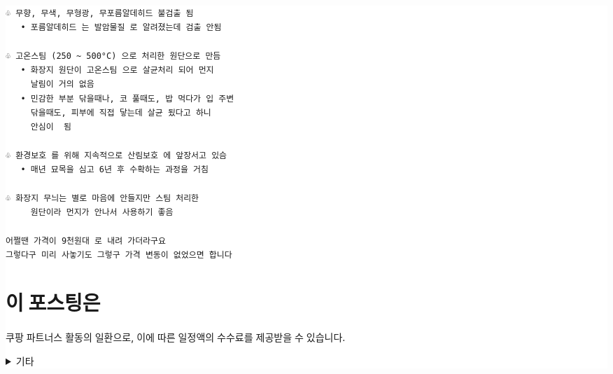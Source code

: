     ♧ 무향, 무색, 무형광, 무포름알데히드 불검출 됨
       • 포름알데히드 는 발암물질 로 알려졌는데 검출 안됨
    
    ♧ 고온스팀 (250 ~ 500°C) 으로 처리한 원단으로 만듬
       • 화장지 원단이 고온스팀 으로 살균처리 되어 먼지
         날림이 거의 없음
       • 민감한 부분 닦을때나, 코 풀때도, 밥 먹다가 입 주변 
         닦을때도, 피부에 직접 닿는데 살균 됬다고 하니 
         안심이  됨
    
    ♧ 환경보호 를 위해 지속적으로 산림보호 에 앞장서고 있슴
       • 매년 묘목을 심고 6년 후 수확하는 과정을 거침
    
    ♧ 화장지 무늬는 별로 마음에 안들지만 스팀 처리한 
         원단이라 먼지가 안나서 사용하기 좋음
    
    어쩔땐 가격이 9천원대 로 내려 가더라구요
    그렇다구 미리 사놓기도 그렇구 가격 변동이 없었으면 합니다



# 이 포스팅은
쿠팡 파트너스 활동의 일환으로, 이에 따른 일정액의 수수료를 제공받을 수 있습니다.

<details markdown="1"><summary>기타</summary></details>
